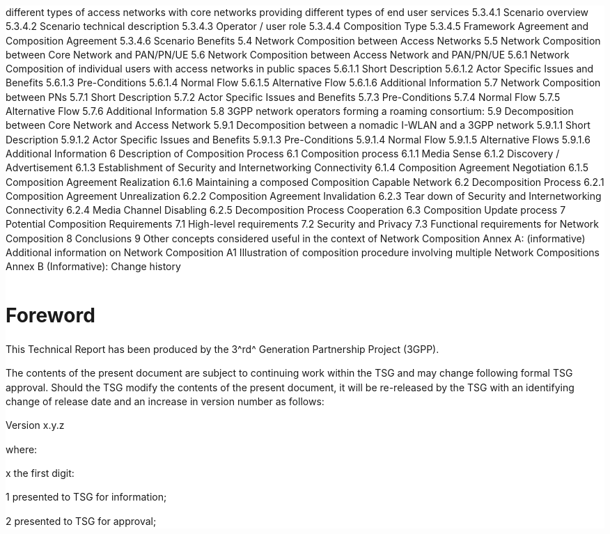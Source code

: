 different types of access networks with core networks providing
different types of end user services 5.3.4.1 Scenario overview 5.3.4.2
Scenario technical description 5.3.4.3 Operator / user role 5.3.4.4
Composition Type 5.3.4.5 Framework Agreement and Composition Agreement
5.3.4.6 Scenario Benefits 5.4 Network Composition between Access
Networks 5.5 Network Composition between Core Network and PAN/PN/UE 5.6
Network Composition between Access Network and PAN/PN/UE 5.6.1 Network
Composition of individual users with access networks in public spaces
5.6.1.1 Short Description 5.6.1.2 Actor Specific Issues and Benefits
5.6.1.3 Pre-Conditions 5.6.1.4 Normal Flow 5.6.1.5 Alternative Flow
5.6.1.6 Additional Information 5.7 Network Composition between PNs 5.7.1
Short Description 5.7.2 Actor Specific Issues and Benefits 5.7.3
Pre-Conditions 5.7.4 Normal Flow 5.7.5 Alternative Flow 5.7.6 Additional
Information 5.8 3GPP network operators forming a roaming consortium: 5.9
Decomposition between Core Network and Access Network 5.9.1
Decomposition between a nomadic I-WLAN and a 3GPP network 5.9.1.1 Short
Description 5.9.1.2 Actor Specific Issues and Benefits 5.9.1.3
Pre-Conditions 5.9.1.4 Normal Flow 5.9.1.5 Alternative Flows 5.9.1.6
Additional Information 6 Description of Composition Process 6.1
Composition process 6.1.1 Media Sense 6.1.2 Discovery / Advertisement
6.1.3 Establishment of Security and Internetworking Connectivity 6.1.4
Composition Agreement Negotiation 6.1.5 Composition Agreement
Realization 6.1.6 Maintaining a composed Composition Capable Network 6.2
Decomposition Process 6.2.1 Composition Agreement Unrealization 6.2.2
Composition Agreement Invalidation 6.2.3 Tear down of Security and
Internetworking Connectivity 6.2.4 Media Channel Disabling 6.2.5
Decomposition Process Cooperation 6.3 Composition Update process 7
Potential Composition Requirements 7.1 High-level requirements 7.2
Security and Privacy 7.3 Functional requirements for Network Composition
8 Conclusions 9 Other concepts considered useful in the context of
Network Composition Annex A: (informative) Additional information on
Network Composition A1 Illustration of composition procedure involving
multiple Network Compositions Annex B (Informative): Change history

Foreword
========

This Technical Report has been produced by the 3^rd^ Generation
Partnership Project (3GPP).

The contents of the present document are subject to continuing work
within the TSG and may change following formal TSG approval. Should the
TSG modify the contents of the present document, it will be re-released
by the TSG with an identifying change of release date and an increase in
version number as follows:

Version x.y.z

where:

x the first digit:

1 presented to TSG for information;

2 presented to TSG for approval;
